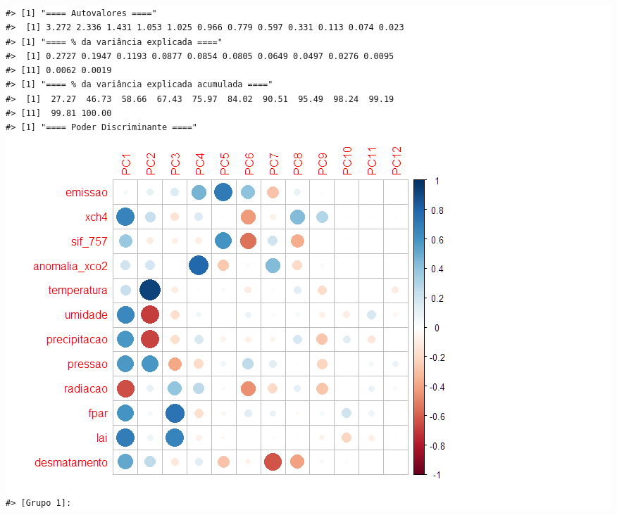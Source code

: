 
    #> [1] "==== Autovalores ===="
    #>  [1] 3.272 2.336 1.431 1.053 1.025 0.966 0.779 0.597 0.331 0.113 0.074 0.023
    #> [1] "==== % da variância explicada ===="
    #>  [1] 0.2727 0.1947 0.1193 0.0877 0.0854 0.0805 0.0649 0.0497 0.0276 0.0095
    #> [11] 0.0062 0.0019
    #> [1] "==== % da variância explicada acumulada ===="
    #>  [1]  27.27  46.73  58.66  67.43  75.97  84.02  90.51  95.49  98.24  99.19
    #> [11]  99.81 100.00
    #> [1] "==== Poder Discriminante ===="

![](README_files/figure-gfm/unnamed-chunk-10-24.png)

    #> [Grupo 1]: